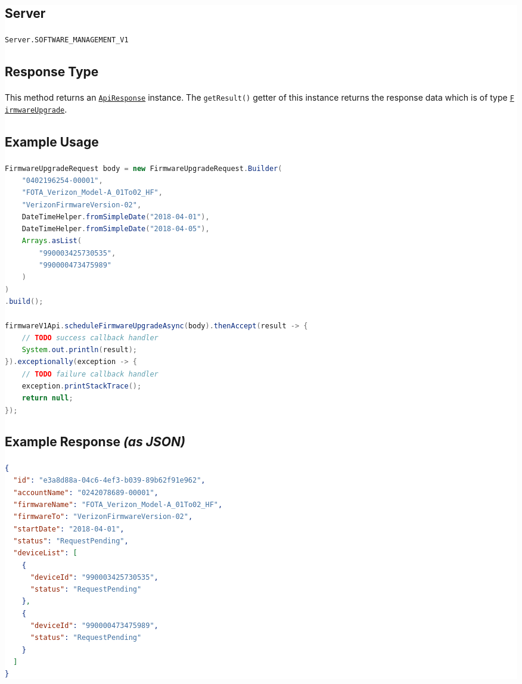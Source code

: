 ## Server

`Server.SOFTWARE_MANAGEMENT_V1`

## Response Type

This method returns an [`ApiResponse`](../../doc/api-response.md) instance. The `getResult()` getter of this instance returns the response data which is of type [`FirmwareUpgrade`](../../doc/models/firmware-upgrade.md).

## Example Usage

```java
FirmwareUpgradeRequest body = new FirmwareUpgradeRequest.Builder(
    "0402196254-00001",
    "FOTA_Verizon_Model-A_01To02_HF",
    "VerizonFirmwareVersion-02",
    DateTimeHelper.fromSimpleDate("2018-04-01"),
    DateTimeHelper.fromSimpleDate("2018-04-05"),
    Arrays.asList(
        "990003425730535",
        "990000473475989"
    )
)
.build();

firmwareV1Api.scheduleFirmwareUpgradeAsync(body).thenAccept(result -> {
    // TODO success callback handler
    System.out.println(result);
}).exceptionally(exception -> {
    // TODO failure callback handler
    exception.printStackTrace();
    return null;
});
```

## Example Response *(as JSON)*

```json
{
  "id": "e3a8d88a-04c6-4ef3-b039-89b62f91e962",
  "accountName": "0242078689-00001",
  "firmwareName": "FOTA_Verizon_Model-A_01To02_HF",
  "firmwareTo": "VerizonFirmwareVersion-02",
  "startDate": "2018-04-01",
  "status": "RequestPending",
  "deviceList": [
    {
      "deviceId": "990003425730535",
      "status": "RequestPending"
    },
    {
      "deviceId": "990000473475989",
      "status": "RequestPending"
    }
  ]
}
```
